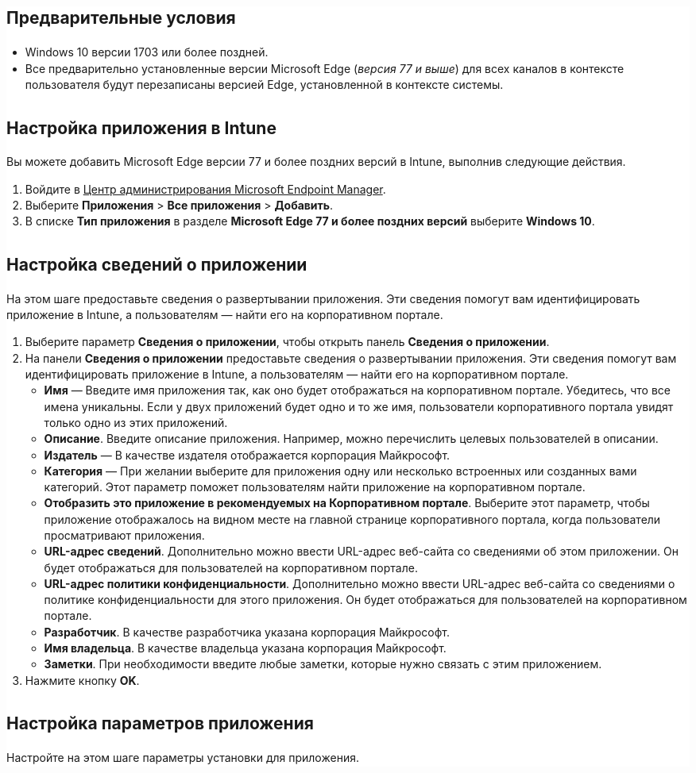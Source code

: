 ## <a name="prerequisites"></a>Предварительные условия

- Windows 10 версии 1703 или более поздней.
- Все предварительно установленные версии Microsoft Edge (*версия 77 и выше*) для всех каналов в контексте пользователя будут перезаписаны версией Edge, установленной в контексте системы.

## <a name="configure-the-app-in-intune"></a>Настройка приложения в Intune

Вы можете добавить Microsoft Edge версии 77 и более поздних версий в Intune, выполнив следующие действия.

1. Войдите в [Центр администрирования Microsoft Endpoint Manager](https://go.microsoft.com/fwlink/?linkid=2109431).
2. Выберите **Приложения** > **Все приложения** > **Добавить**.
3. В списке **Тип приложения** в разделе **Microsoft Edge 77 и более поздних версий** выберите **Windows 10**.

## <a name="configure-app-information"></a>Настройка сведений о приложении

На этом шаге предоставьте сведения о развертывании приложения. Эти сведения помогут вам идентифицировать приложение в Intune, а пользователям — найти его на корпоративном портале.

1. Выберите параметр **Сведения о приложении**, чтобы открыть панель **Сведения о приложении**.
2. На панели **Сведения о приложении** предоставьте сведения о развертывании приложения. Эти сведения помогут вам идентифицировать приложение в Intune, а пользователям — найти его на корпоративном портале.
    - **Имя** — Введите имя приложения так, как оно будет отображаться на корпоративном портале. Убедитесь, что все имена уникальны. Если у двух приложений будет одно и то же имя, пользователи корпоративного портала увидят только одно из этих приложений.
    - **Описание**. Введите описание приложения. Например, можно перечислить целевых пользователей в описании.
    - **Издатель** — В качестве издателя отображается корпорация Майкрософт.
    - **Категория** — При желании выберите для приложения одну или несколько встроенных или созданных вами категорий. Этот параметр поможет пользователям найти приложение на корпоративном портале.
    - **Отобразить это приложение в рекомендуемых на Корпоративном портале**. Выберите этот параметр, чтобы приложение отображалось на видном месте на главной странице корпоративного портала, когда пользователи просматривают приложения.
    - **URL-адрес сведений**. Дополнительно можно ввести URL-адрес веб-сайта со сведениями об этом приложении. Он будет отображаться для пользователей на корпоративном портале.
    - **URL-адрес политики конфиденциальности**. Дополнительно можно ввести URL-адрес веб-сайта со сведениями о политике конфиденциальности для этого приложения. Он будет отображаться для пользователей на корпоративном портале.
    - **Разработчик**. В качестве разработчика указана корпорация Майкрософт.
    - **Имя владельца**. В качестве владельца указана корпорация Майкрософт.
    - **Заметки**. При необходимости введите любые заметки, которые нужно связать с этим приложением.
3. Нажмите кнопку **OK**.

## <a name="configure-app-settings"></a>Настройка параметров приложения
Настройте на этом шаге параметры установки для приложения.
